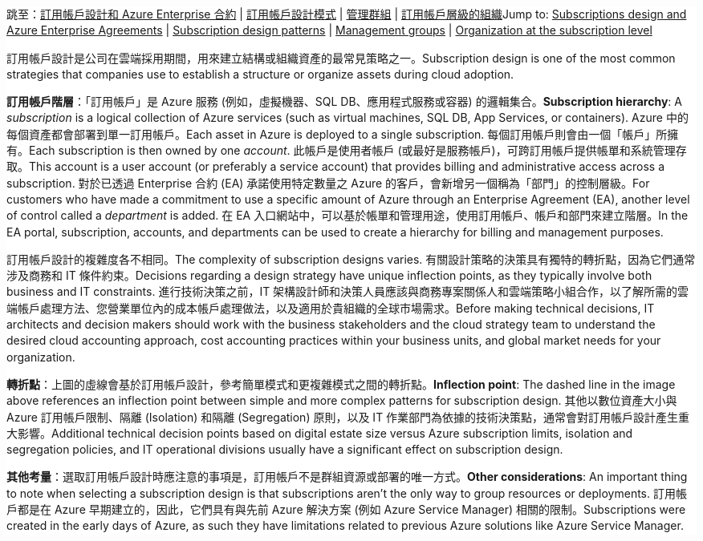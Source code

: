 <span data-ttu-id="38337-108">跳至：[訂用帳戶設計和 Azure Enterprise 合約](#subscriptions-design-and-azure-enterprise-agreements) | [訂用帳戶設計模式](#subscription-design-patterns) | [管理群組](#management-groups) | [訂用帳戶層級的組織](#organization-at-the-subscription-level)</span><span class="sxs-lookup"><span data-stu-id="38337-108">Jump to: [Subscriptions design and Azure Enterprise Agreements](#subscriptions-design-and-azure-enterprise-agreements) | [Subscription design patterns](#subscription-design-patterns) | [Management groups](#management-groups) | [Organization at the subscription level](#organization-at-the-subscription-level)</span></span>

<span data-ttu-id="38337-109">訂用帳戶設計是公司在雲端採用期間，用來建立結構或組織資產的最常見策略之一。</span><span class="sxs-lookup"><span data-stu-id="38337-109">Subscription design is one of the most common strategies that companies use to establish a structure or organize assets during cloud adoption.</span></span>

<span data-ttu-id="38337-110">**訂用帳戶階層**：「訂用帳戶」是 Azure 服務 (例如，虛擬機器、SQL DB、應用程式服務或容器) 的邏輯集合。</span><span class="sxs-lookup"><span data-stu-id="38337-110">**Subscription hierarchy**: A *subscription* is a logical collection of Azure services (such as virtual machines, SQL DB, App Services, or containers).</span></span> <span data-ttu-id="38337-111">Azure 中的每個資產都會部署到單一訂用帳戶。</span><span class="sxs-lookup"><span data-stu-id="38337-111">Each asset in Azure is deployed to a single subscription.</span></span> <span data-ttu-id="38337-112">每個訂用帳戶則會由一個「帳戶」所擁有。</span><span class="sxs-lookup"><span data-stu-id="38337-112">Each subscription is then owned by one *account*.</span></span> <span data-ttu-id="38337-113">此帳戶是使用者帳戶 (或最好是服務帳戶)，可跨訂用帳戶提供帳單和系統管理存取。</span><span class="sxs-lookup"><span data-stu-id="38337-113">This account is a user account (or preferably a service account) that provides billing and administrative access across a subscription.</span></span> <span data-ttu-id="38337-114">對於已透過 Enterprise 合約 (EA) 承諾使用特定數量之 Azure 的客戶，會新增另一個稱為「部門」的控制層級。</span><span class="sxs-lookup"><span data-stu-id="38337-114">For customers who have made a commitment to use a specific amount of Azure through an Enterprise Agreement (EA), another level of control called a *department* is added.</span></span> <span data-ttu-id="38337-115">在 EA 入口網站中，可以基於帳單和管理用途，使用訂用帳戶、帳戶和部門來建立階層。</span><span class="sxs-lookup"><span data-stu-id="38337-115">In the EA portal, subscription, accounts, and departments can be used to create a hierarchy for billing and management purposes.</span></span>

<span data-ttu-id="38337-116">訂用帳戶設計的複雜度各不相同。</span><span class="sxs-lookup"><span data-stu-id="38337-116">The complexity of subscription designs varies.</span></span> <span data-ttu-id="38337-117">有關設計策略的決策具有獨特的轉折點，因為它們通常涉及商務和 IT 條件約束。</span><span class="sxs-lookup"><span data-stu-id="38337-117">Decisions regarding a design strategy have unique inflection points, as they typically involve both business and IT constraints.</span></span> <span data-ttu-id="38337-118">進行技術決策之前，IT 架構設計師和決策人員應該與商務專案關係人和雲端策略小組合作，以了解所需的雲端帳戶處理方法、您營業單位內的成本帳戶處理做法，以及適用於貴組織的全球市場需求。</span><span class="sxs-lookup"><span data-stu-id="38337-118">Before making technical decisions, IT architects and decision makers should work with the business stakeholders and the cloud strategy team to understand the desired cloud accounting approach, cost accounting practices within your business units, and global market needs for your organization.</span></span>

<span data-ttu-id="38337-119">**轉折點**：上圖的虛線會基於訂用帳戶設計，參考簡單模式和更複雜模式之間的轉折點。</span><span class="sxs-lookup"><span data-stu-id="38337-119">**Inflection point**: The dashed line in the image above references an inflection point between simple and more complex patterns for subscription design.</span></span> <span data-ttu-id="38337-120">其他以數位資產大小與 Azure 訂用帳戶限制、隔離 (Isolation) 和隔離 (Segregation) 原則，以及 IT 作業部門為依據的技術決策點，通常會對訂用帳戶設計產生重大影響。</span><span class="sxs-lookup"><span data-stu-id="38337-120">Additional technical decision points based on digital estate size versus Azure subscription limits, isolation and segregation policies, and IT operational divisions usually have a significant effect on subscription design.</span></span>

<span data-ttu-id="38337-121">**其他考量**：選取訂用帳戶設計時應注意的事項是，訂用帳戶不是群組資源或部署的唯一方式。</span><span class="sxs-lookup"><span data-stu-id="38337-121">**Other considerations**: An important thing to note when selecting a subscription design is that subscriptions aren’t the only way to group resources or deployments.</span></span> <span data-ttu-id="38337-122">訂用帳戶都是在 Azure 早期建立的，因此，它們具有與先前 Azure 解決方案 (例如 Azure Service Manager) 相關的限制。</span><span class="sxs-lookup"><span data-stu-id="38337-122">Subscriptions were created in the early days of Azure, as such they have limitations related to previous Azure solutions like Azure Service Manager.</span></span>
